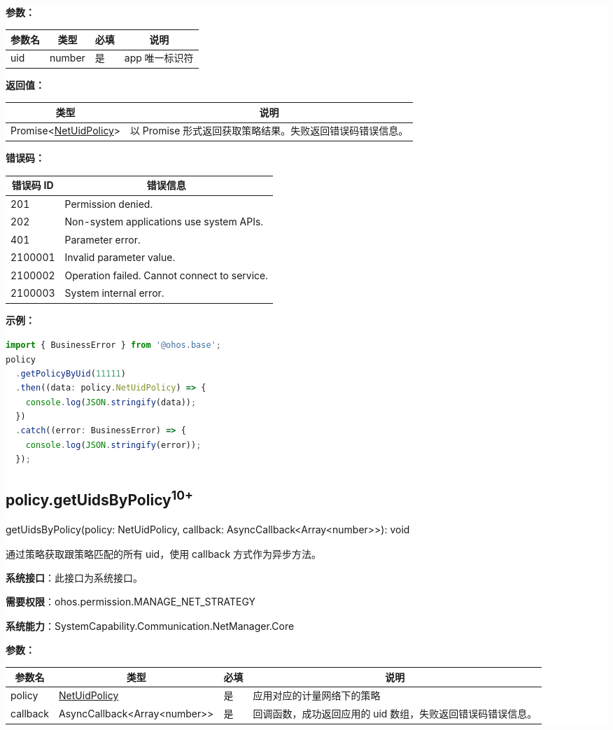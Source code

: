 **参数：**

| 参数名 | 类型   | 必填 | 说明           |
| ------ | ------ | ---- | -------------- |
| uid    | number | 是   | app 唯一标识符 |

**返回值：**

| 类型                                      | 说明                                                      |
| ----------------------------------------- | --------------------------------------------------------- |
| Promise\<[NetUidPolicy](#netuidpolicy10)> | 以 Promise 形式返回获取策略结果。失败返回错误码错误信息。 |

**错误码：**

| 错误码 ID | 错误信息                                     |
| --------- | -------------------------------------------- |
| 201       | Permission denied.                           |
| 202       | Non-system applications use system APIs.     |
| 401       | Parameter error.                             |
| 2100001   | Invalid parameter value.                     |
| 2100002   | Operation failed. Cannot connect to service. |
| 2100003   | System internal error.                       |

**示例：**

```ts
import { BusinessError } from '@ohos.base';
policy
  .getPolicyByUid(11111)
  .then((data: policy.NetUidPolicy) => {
    console.log(JSON.stringify(data));
  })
  .catch((error: BusinessError) => {
    console.log(JSON.stringify(error));
  });
```

## policy.getUidsByPolicy<sup>10+</sup>

getUidsByPolicy(policy: NetUidPolicy, callback: AsyncCallback\<Array\<number>>): void

通过策略获取跟策略匹配的所有 uid，使用 callback 方式作为异步方法。

**系统接口**：此接口为系统接口。

**需要权限**：ohos.permission.MANAGE_NET_STRATEGY

**系统能力**：SystemCapability.Communication.NetManager.Core

**参数：**

| 参数名   | 类型                            | 必填 | 说明                                                        |
| -------- | ------------------------------- | ---- | ----------------------------------------------------------- |
| policy   | [NetUidPolicy](#netuidpolicy10) | 是   | 应用对应的计量网络下的策略                                  |
| callback | AsyncCallback\<Array\<number>>  | 是   | 回调函数，成功返回应用的 uid 数组，失败返回错误码错误信息。 |
